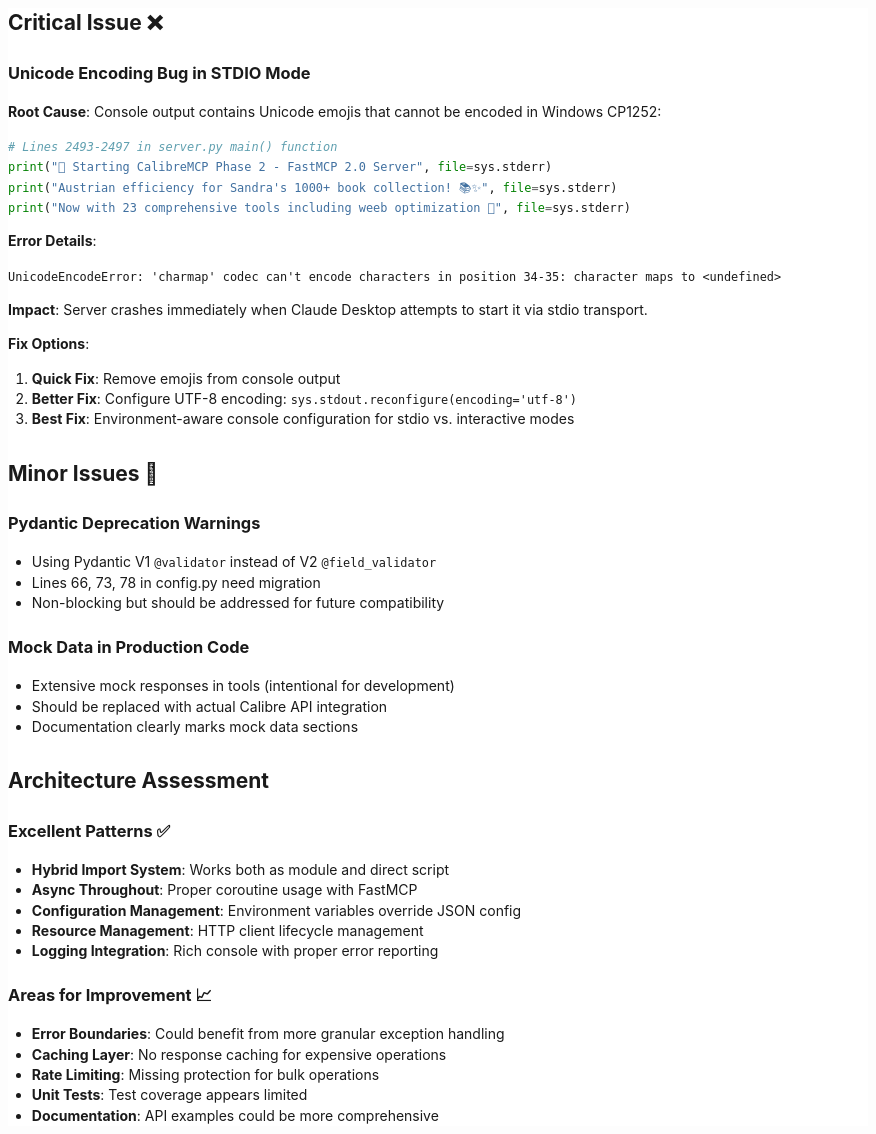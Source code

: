 ## Critical Issue ❌

### Unicode Encoding Bug in STDIO Mode

**Root Cause**: Console output contains Unicode emojis that cannot be encoded in Windows CP1252:

```python
# Lines 2493-2497 in server.py main() function
print("🚀 Starting CalibreMCP Phase 2 - FastMCP 2.0 Server", file=sys.stderr)
print("Austrian efficiency for Sandra's 1000+ book collection! 📚✨", file=sys.stderr)  
print("Now with 23 comprehensive tools including weeb optimization 🎌", file=sys.stderr)
```

**Error Details**:
```
UnicodeEncodeError: 'charmap' codec can't encode characters in position 34-35: character maps to <undefined>
```

**Impact**: Server crashes immediately when Claude Desktop attempts to start it via stdio transport.

**Fix Options**:
1. **Quick Fix**: Remove emojis from console output
2. **Better Fix**: Configure UTF-8 encoding: `sys.stdout.reconfigure(encoding='utf-8')`
3. **Best Fix**: Environment-aware console configuration for stdio vs. interactive modes

## Minor Issues 🔧

### Pydantic Deprecation Warnings
- Using Pydantic V1 `@validator` instead of V2 `@field_validator`
- Lines 66, 73, 78 in config.py need migration
- Non-blocking but should be addressed for future compatibility

### Mock Data in Production Code
- Extensive mock responses in tools (intentional for development)
- Should be replaced with actual Calibre API integration
- Documentation clearly marks mock data sections

## Architecture Assessment

### Excellent Patterns ✅
- **Hybrid Import System**: Works both as module and direct script
- **Async Throughout**: Proper coroutine usage with FastMCP
- **Configuration Management**: Environment variables override JSON config
- **Resource Management**: HTTP client lifecycle management
- **Logging Integration**: Rich console with proper error reporting

### Areas for Improvement 📈
- **Error Boundaries**: Could benefit from more granular exception handling
- **Caching Layer**: No response caching for expensive operations
- **Rate Limiting**: Missing protection for bulk operations
- **Unit Tests**: Test coverage appears limited
- **Documentation**: API examples could be more comprehensive
